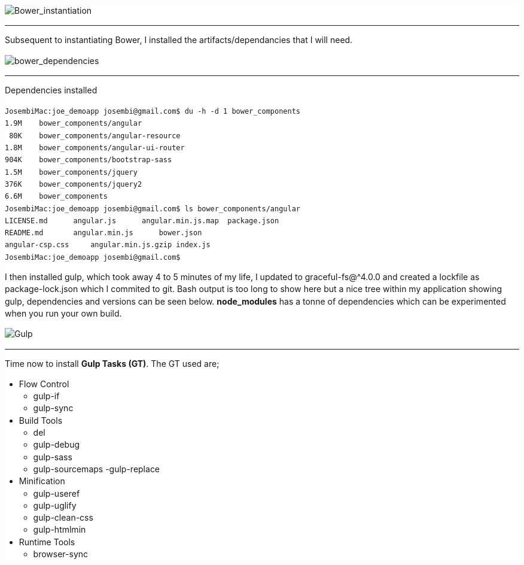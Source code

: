 ![Bower_instantiation](https://user-images.githubusercontent.com/13242902/27886087-d6767b8a-61da-11e7-9ee6-542a5042b2e8.png)
<hr>

Subsequent to instantiating Bower, I installed the artifacts/dependancies that I will need. 

![bower_dependencies](https://user-images.githubusercontent.com/13242902/27886261-953addcc-61db-11e7-800c-8f659cc8155a.png)
<hr>

Dependencies installed
```shell
JosembiMac:joe_demoapp josembi@gmail.com$ du -h -d 1 bower_components
1.9M    bower_components/angular
 80K    bower_components/angular-resource
1.8M    bower_components/angular-ui-router
904K    bower_components/bootstrap-sass
1.5M    bower_components/jquery
376K    bower_components/jquery2
6.6M    bower_components
JosembiMac:joe_demoapp josembi@gmail.com$ ls bower_components/angular
LICENSE.md      angular.js      angular.min.js.map  package.json
README.md       angular.min.js      bower.json
angular-csp.css     angular.min.js.gzip index.js
JosembiMac:joe_demoapp josembi@gmail.com$
```

I then installed gulp, which took away 4 to 5 minutes of my life, I updated to graceful-fs@^4.0.0 and created a lockfile as package-lock.json which I commited to git. Bash output is too long to show here but a nice tree within my application showing gulp, dependencies and versions can be seen below.
**node_modules** has a tonne of dependencies which can be experimented when you run your own build.

![Gulp](https://user-images.githubusercontent.com/13242902/27886777-d5d58c72-61dd-11e7-8c99-597985ff2ba0.png)
<hr>

Time now to install **Gulp Tasks (GT)**. The GT used are;

* Flow Control 
	- gulp-if
	- gulp-sync
* Build Tools 
	- del 
	- gulp-debug
	- gulp-sass
	- gulp-sourcemaps
	-gulp-replace 
* Minification
	- gulp-useref
	- gulp-uglify
	- gulp-clean-css
	- gulp-htmlmin 
* Runtime Tools 
	- browser-sync

